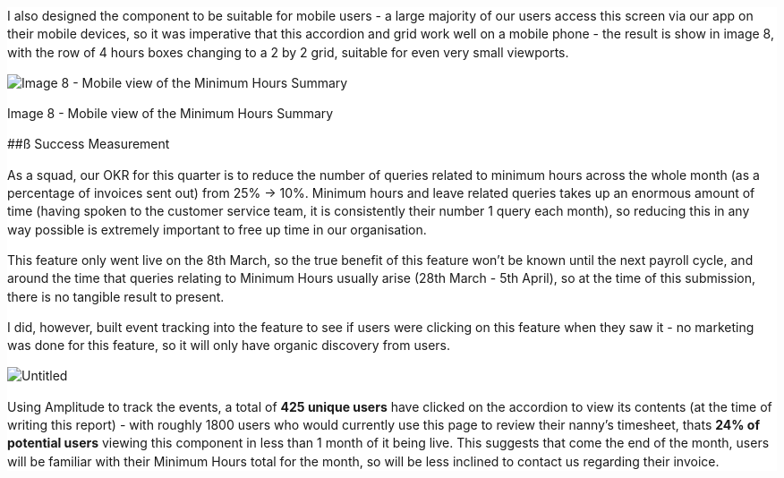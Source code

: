 I also designed the component to be suitable for mobile users - a large majority of our users access this screen via our app on their mobile devices, so it was imperative that this accordion and grid work well on a mobile phone - the result is show in image 8, with the row of 4 hours boxes changing to a 2 by 2 grid, suitable for even very small viewports.

![Image 8 - Mobile view of the Minimum Hours Summary](Project%201%20%2048d56/Untitled%205.png)

Image 8 - Mobile view of the Minimum Hours Summary

##ß Success Measurement

As a squad, our OKR for this quarter is to reduce the number of queries related to minimum hours across the whole month (as a percentage of invoices sent out) from 25% → 10%. Minimum hours and leave related queries takes up an enormous amount of time (having spoken to the customer service team, it is consistently their number 1 query each month), so reducing this in any way possible is extremely important to free up time in our organisation.

This feature only went live on the 8th March, so the true benefit of this feature won’t be known until the next payroll cycle, and around the time that queries relating to Minimum Hours usually arise (28th March - 5th April), so at the time of this submission, there is no tangible result to present.

I did, however, built event tracking into the feature to see if users were clicking on this feature when they saw it - no marketing was done for this feature, so it will only have organic discovery from users.

![Untitled](Project%201%20%2048d56/Untitled%206.png)

Using Amplitude to track the events, a total of **425 unique users** have clicked on the accordion to view its contents (at the time of writing this report) - with roughly 1800 users who would currently use this page to review their nanny’s timesheet, thats **24% of potential users** viewing this component in less than 1 month of it being live. This suggests that come the end of the month, users will be familiar with their Minimum Hours total for the month, so will be less inclined to contact us regarding their invoice.

